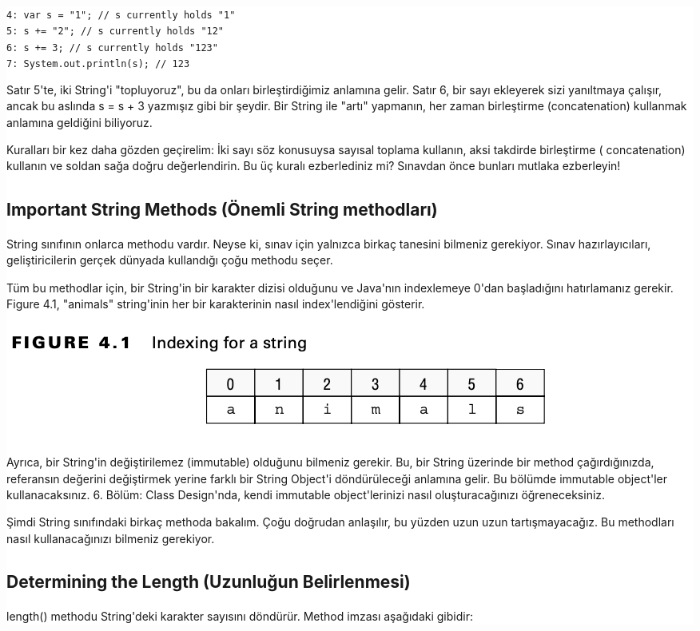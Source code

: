 ```
4: var s = "1"; // s currently holds "1" 
5: s += "2"; // s currently holds "12" 
6: s += 3; // s currently holds "123" 
7: System.out.println(s); // 123
```

Satır 5'te, iki String'i "topluyoruz", bu da onları birleştirdiğimiz anlamına gelir. Satır 6, bir sayı ekleyerek sizi
yanıltmaya çalışır, ancak bu aslında s = s + 3 yazmışız gibi bir şeydir. Bir String ile "artı" yapmanın, her zaman
birleştirme (concatenation) kullanmak anlamına geldiğini biliyoruz.

Kuralları bir kez daha gözden geçirelim: İki sayı söz konusuysa sayısal toplama kullanın, aksi takdirde birleştirme (
concatenation) kullanın ve soldan sağa doğru değerlendirin. Bu üç kuralı ezberlediniz mi? Sınavdan önce bunları mutlaka
ezberleyin!

## Important String Methods (Önemli String methodları)

String sınıfının onlarca methodu vardır. Neyse ki, sınav için yalnızca birkaç tanesini bilmeniz gerekiyor. Sınav
hazırlayıcıları, geliştiricilerin gerçek dünyada kullandığı çoğu methodu seçer.

Tüm bu methodlar için, bir String'in bir karakter dizisi olduğunu ve Java'nın indexlemeye 0'dan başladığını hatırlamanız
gerekir. Figure 4.1, "animals" string'inin her bir karakterinin nasıl index'lendiğini gösterir.

![img_1.png](img_1.png)

Ayrıca, bir String'in değiştirilemez (immutable) olduğunu bilmeniz gerekir. Bu, bir String üzerinde bir method
çağırdığınızda, referansın değerini değiştirmek yerine farklı bir String Object'i döndürüleceği anlamına gelir. Bu
bölümde immutable object'ler kullanacaksınız. 6. Bölüm: Class Design'nda, kendi immutable object'lerinizi nasıl
oluşturacağınızı öğreneceksiniz.

Şimdi String sınıfındaki birkaç methoda bakalım. Çoğu doğrudan anlaşılır, bu yüzden uzun uzun tartışmayacağız. Bu
methodları nasıl kullanacağınızı bilmeniz gerekiyor.

## Determining the Length (Uzunluğun Belirlenmesi)

length() methodu String'deki karakter sayısını döndürür. Method imzası aşağıdaki gibidir:

